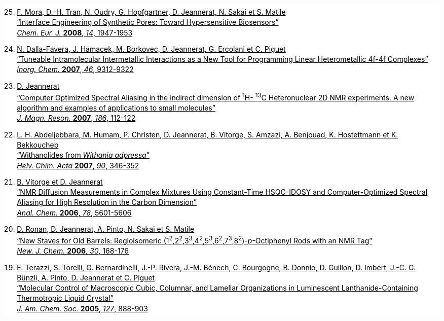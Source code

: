 </div></a><a style="color:black;" href="publications?num=25"><div style="margin:0px;padding:0px;" onmouseover="this.style.backgroundColor='#e6e6e6'" onmouseout="this.style.backgroundColor='#ffffff'"><ol style="-webkit-padding-start:1.8em; margin:0px;padding-top:6px;padding-bottom:6px;"><li value="25" style="margin:0px;" class="pubNum">
F. Mora, D.-H. Tran, N. Oudry, G. Hopfgartner, D. Jeannerat, N. Sakai et S. Matile<br>&ldquo;Interface Engineering of Synthetic Pores: Toward Hypersensitive Biosensors&rdquo;
<br>
<i>Chem.  Eur. J.</i> <b>2008</b>, <i>14</i>, 1947-1953</li></ol>
</div></a><a style="color:black;" href="publications?num=24"><div style="margin:0px;padding:0px;" onmouseover="this.style.backgroundColor='#e6e6e6'" onmouseout="this.style.backgroundColor='#ffffff'"><ol style="-webkit-padding-start:1.8em; margin:0px;padding-top:6px;padding-bottom:6px;"><li value="24" style="margin:0px;" class="pubNum">
N. Dalla-Favera, J. Hamacek, M. Borkovec, D. Jeannerat, G. Ercolani et C. Piguet<br>&ldquo;Tuneable Intramolecular Intermetallic Interactions as a New Tool for Programming Linear Heterometallic 4f-4f Complexes&rdquo;
<br>
<i>Inorg. Chem.</i> <b>2007</b>, <i>46</i>, 9312-9322</li></ol>
</div></a><a style="color:black;" href="publications?num=23"><div style="margin:0px;padding:0px;" onmouseover="this.style.backgroundColor='#e6e6e6'" onmouseout="this.style.backgroundColor='#ffffff'"><ol style="-webkit-padding-start:1.8em; margin:0px;padding-top:6px;padding-bottom:6px;"><li value="23" style="margin:0px;" class="pubNum">
D. Jeannerat<br>&ldquo;Computer Optimized Spectral Aliasing in the indirect dimension of <sup>1</sup>H- <sup>13</sup>C Heteronuclear 2D NMR experiments. A new algorithm and examples of applications to small molecules&rdquo;
<br>
<i>J. Magn. Reson.</i> <b>2007</b>, <i>186</i>, 112-122</li></ol>
</div></a><a style="color:black;" href="publications?num=22"><div style="margin:0px;padding:0px;" onmouseover="this.style.backgroundColor='#e6e6e6'" onmouseout="this.style.backgroundColor='#ffffff'"><ol style="-webkit-padding-start:1.8em; margin:0px;padding-top:6px;padding-bottom:6px;"><li value="22" style="margin:0px;" class="pubNum">
L. H. Abdeljebbara, M. Humam, P. Christen, D. Jeannerat, B. Vitorge, S. Amzazi, A. Benjouad, K. Hostettmann et K. Bekkoucheb<br>&ldquo;Withanolides from <em>Withania adpressa</em>&rdquo;
<br>
<i>Helv. Chim. Acta</i> <b>2007</b>, <i>90</i>, 346-352</li></ol>
</div></a><a style="color:black;" href="publications?num=21"><div style="margin:0px;padding:0px;" onmouseover="this.style.backgroundColor='#e6e6e6'" onmouseout="this.style.backgroundColor='#ffffff'"><ol style="-webkit-padding-start:1.8em; margin:0px;padding-top:6px;padding-bottom:6px;"><li value="21" style="margin:0px;" class="pubNum">
B. Vitorge et D. Jeannerat<br>&ldquo;NMR Diffusion Measurements in Complex Mixtures Using Constant-Time HSQC-IDOSY and Computer-Optimized Spectral Aliasing for High Resolution in the Carbon Dimension&rdquo;
<br>
<i>Anal. Chem.</i> <b>2006</b>, <i>78</i>, 5601-5606</li></ol>
</div></a><a style="color:black;" href="publications?num=20"><div style="margin:0px;padding:0px;" onmouseover="this.style.backgroundColor='#e6e6e6'" onmouseout="this.style.backgroundColor='#ffffff'"><ol style="-webkit-padding-start:1.8em; margin:0px;padding-top:6px;padding-bottom:6px;"><li value="20" style="margin:0px;" class="pubNum">
D. Ronan, D. Jeannerat, A. Pinto, N. Sakai et S. Matile<br>&ldquo;New Staves for Old Barrels: Regioisomeric (1<sup>2</sup>,2<sup>2</sup>,3<sup>3</sup>,4<sup>2</sup>,5<sup>3</sup>,6<sup>2</sup>,7<sup>3</sup>,8<sup>2</sup>)-<em>p</em>-Octiphenyl Rods with an NMR Tag&rdquo;
<br>
<i>New. J. Chem.</i> <b>2006</b>, <i>30</i>, 168-176</li></ol>
</div></a><a style="color:black;" href="publications?num=19"><div style="margin:0px;padding:0px;" onmouseover="this.style.backgroundColor='#e6e6e6'" onmouseout="this.style.backgroundColor='#ffffff'"><ol style="-webkit-padding-start:1.8em; margin:0px;padding-top:6px;padding-bottom:6px;"><li value="19" style="margin:0px;" class="pubNum">
E. Terazzi, S. Torelli, G. Bernardinelli, J.-P. Rivera, J.-M. Bénech, C. Bourgogne, B. Donnio, D. Guillon, D. Imbert, J.-C. G. Bünzli, A. Pinto, D. Jeannerat et C. Piguet<br>&ldquo;Molecular Control of Macroscopic Cubic, Columnar, and Lamellar Organizations in Luminescent Lanthanide-Containing Thermotropic Liquid Crystal&rdquo;
<br>
<i>J. Am. Chem. Soc.</i> <b>2005</b>, <i>127</i>, 888-903</li></ol>